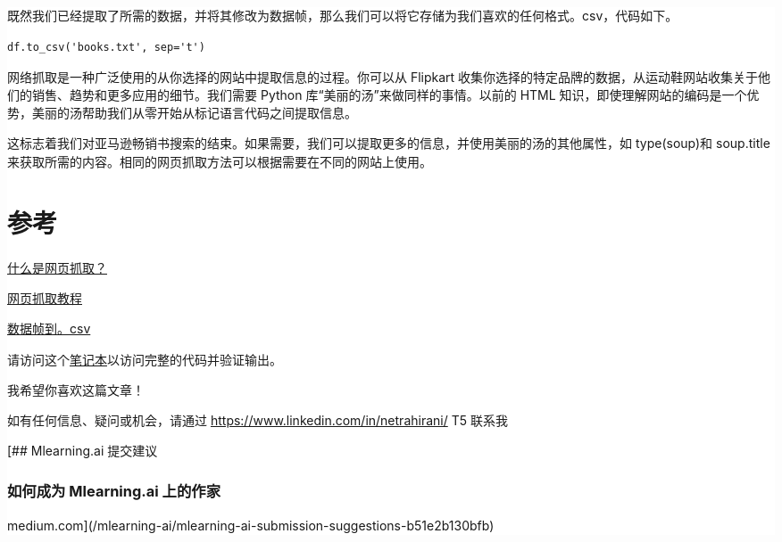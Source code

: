 既然我们已经提取了所需的数据，并将其修改为数据帧，那么我们可以将它存储为我们喜欢的任何格式。csv，代码如下。

```
df.to_csv('books.txt', sep='t')
```

网络抓取是一种广泛使用的从你选择的网站中提取信息的过程。你可以从 Flipkart 收集你选择的特定品牌的数据，从运动鞋网站收集关于他们的销售、趋势和更多应用的细节。我们需要 Python 库“美丽的汤”来做同样的事情。以前的 HTML 知识，即使理解网站的编码是一个优势，美丽的汤帮助我们从零开始从标记语言代码之间提取信息。

这标志着我们对亚马逊畅销书搜索的结束。如果需要，我们可以提取更多的信息，并使用美丽的汤的其他属性，如 type(soup)和 soup.title 来获取所需的内容。相同的网页抓取方法可以根据需要在不同的网站上使用。

# 参考

[什么是网页抓取？](https://www.google.com/url?sa=t&rct=j&q=&esrc=s&source=web&cd=&cad=rja&uact=8&ved=2ahUKEwi4mNiEn8b3AhVcUGwGHcGvCH0QFnoECAQQAQ&url=https%3A%2F%2Fwww.geeksforgeeks.org%2Fwhat-is-web-scraping-and-how-to-use-it%2F&usg=AOvVaw1MbAfQJ6g-XyKrpGnjZGzb)

[网页抓取教程](https://www.google.com/url?sa=t&rct=j&q=&esrc=s&source=web&cd=&cad=rja&uact=8&ved=2ahUKEwie6vCin8b3AhXrRmwGHWLdC04QwqsBegQIDRAB&url=https%3A%2F%2Fwww.youtube.com%2Fwatch%3Fv%3DxUs6F7qBhbo&usg=AOvVaw1NsEdiG6TiPN7LCk3FB9ll)

[数据帧到。csv](https://www.google.com/url?sa=t&rct=j&q=&esrc=s&source=web&cd=&cad=rja&uact=8&ved=2ahUKEwi-1eu_n8b3AhUTSGwGHUr1DSoQFnoECAUQAQ&url=https%3A%2F%2Fpandas.pydata.org%2Fdocs%2Freference%2Fapi%2Fpandas.DataFrame.to_csv.html&usg=AOvVaw0YU4NfV7GXp7ONlogqDITf)

请访问这个[笔记本](https://colab.research.google.com/drive/1XAcZPVyS9w9t6IYxYcOaD39DOX2duLOk?usp=sharing)以访问完整的代码并验证输出。

我希望你喜欢这篇文章！

如有任何信息、疑问或机会，请通过 https://www.linkedin.com/in/netrahirani/
T5 联系我

[](/mlearning-ai/mlearning-ai-submission-suggestions-b51e2b130bfb) [## Mlearning.ai 提交建议

### 如何成为 Mlearning.ai 上的作家

medium.com](/mlearning-ai/mlearning-ai-submission-suggestions-b51e2b130bfb)